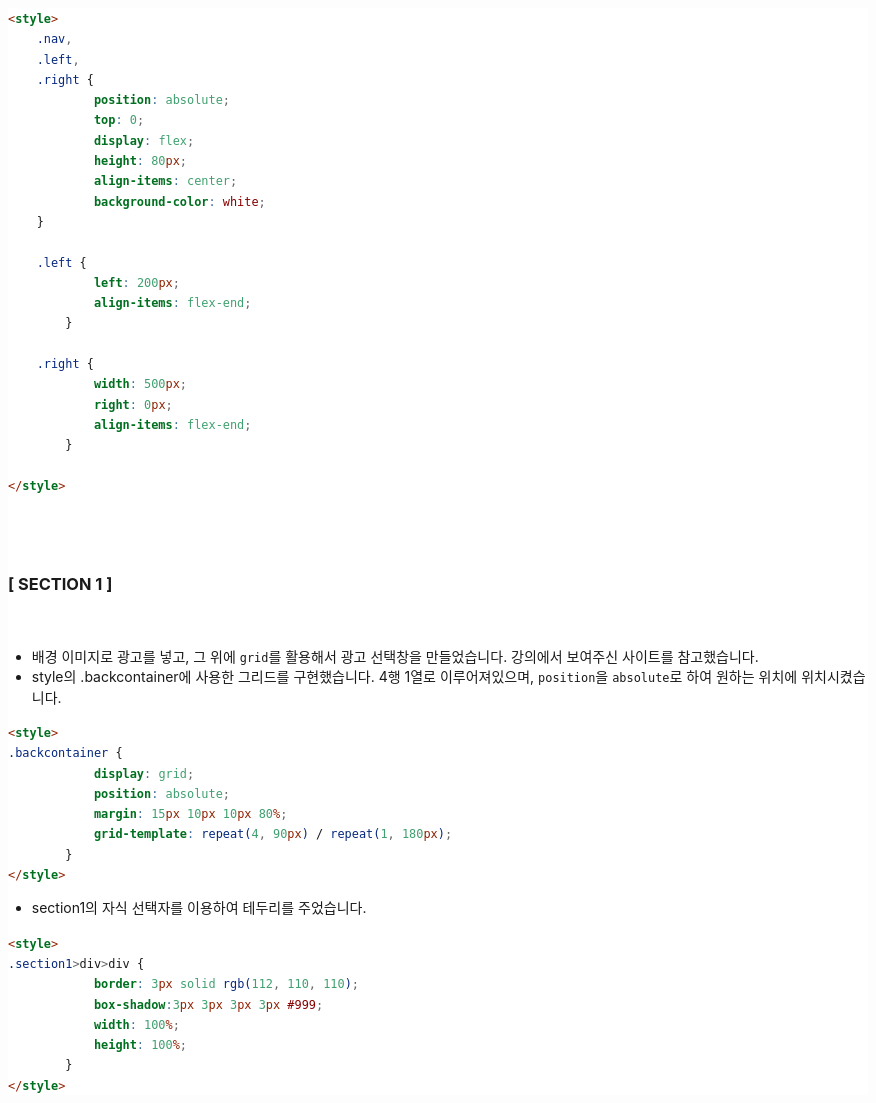 
``` html
<style>
    .nav,
    .left,
    .right {
            position: absolute;
            top: 0;
            display: flex;
            height: 80px;
            align-items: center;
            background-color: white;
    }

    .left {
            left: 200px;
            align-items: flex-end;
        }

    .right {
            width: 500px;
            right: 0px;
            align-items: flex-end;
        }

</style>      
```


<br><br>

### **[ SECTION 1 ]**

<br>

- 배경 이미지로 광고를 넣고, 그 위에 `grid`를 활용해서 광고 선택창을 만들었습니다. 강의에서 보여주신 사이트를 참고했습니다.
- style의 .backcontainer에 사용한 그리드를 구현했습니다. 4행 1열로 이루어져있으며, `position`을 `absolute`로 하여 원하는 위치에 위치시켰습니다.<br>

``` html
<style>
.backcontainer {
            display: grid;
            position: absolute;
            margin: 15px 10px 10px 80%;
            grid-template: repeat(4, 90px) / repeat(1, 180px);
        }
</style>
```

- section1의 자식 선택자를 이용하여 테두리를 주었습니다.

``` html
<style>
.section1>div>div {
            border: 3px solid rgb(112, 110, 110);
            box-shadow:3px 3px 3px 3px #999;
            width: 100%;
            height: 100%;
        }
</style>
```
